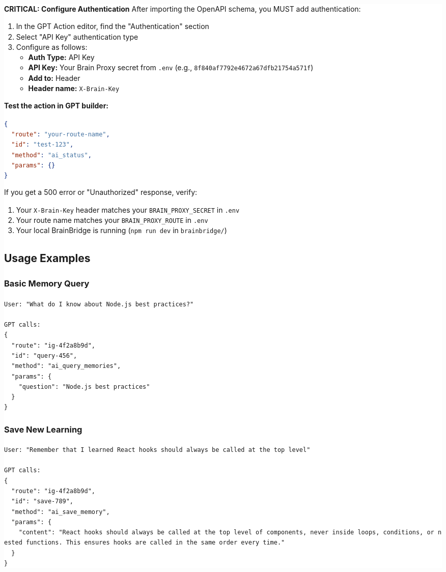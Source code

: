 **CRITICAL: Configure Authentication**
After importing the OpenAPI schema, you MUST add authentication:
1. In the GPT Action editor, find the "Authentication" section
2. Select "API Key" authentication type
3. Configure as follows:
   - **Auth Type:** API Key
   - **API Key:** Your Brain Proxy secret from `.env` (e.g., `8f840af7792e4672a67dfb21754a571f`)
   - **Add to:** Header
   - **Header name:** `X-Brain-Key`

**Test the action in GPT builder:**
```json
{
  "route": "your-route-name",
  "id": "test-123",
  "method": "ai_status",
  "params": {}
}
```

If you get a 500 error or "Unauthorized" response, verify:
1. Your `X-Brain-Key` header matches your `BRAIN_PROXY_SECRET` in `.env`
2. Your route name matches your `BRAIN_PROXY_ROUTE` in `.env`
3. Your local BrainBridge is running (`npm run dev` in `brainbridge/`)

## Usage Examples

### Basic Memory Query
```
User: "What do I know about Node.js best practices?"

GPT calls:
{
  "route": "ig-4f2a8b9d",
  "id": "query-456",
  "method": "ai_query_memories", 
  "params": {
    "question": "Node.js best practices"
  }
}
```

### Save New Learning
```
User: "Remember that I learned React hooks should always be called at the top level"

GPT calls:
{
  "route": "ig-4f2a8b9d", 
  "id": "save-789",
  "method": "ai_save_memory",
  "params": {
    "content": "React hooks should always be called at the top level of components, never inside loops, conditions, or nested functions. This ensures hooks are called in the same order every time."
  }
}
```
